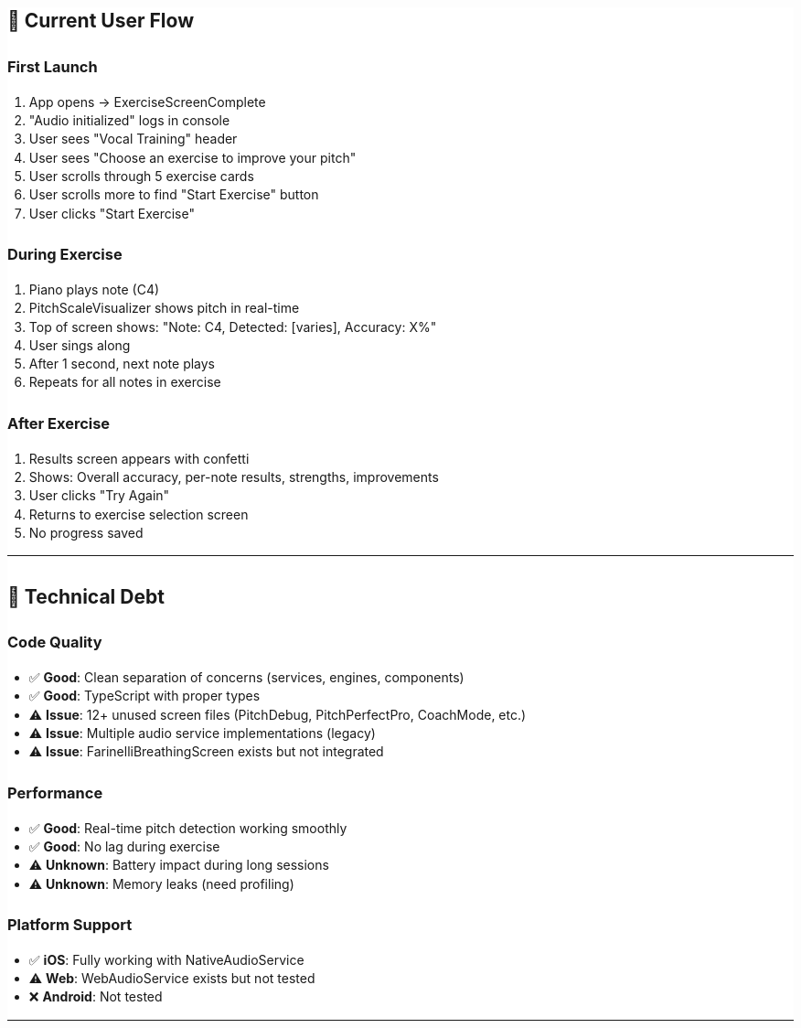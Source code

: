 
## 🎯 Current User Flow

### First Launch
1. App opens → ExerciseScreenComplete
2. "Audio initialized" logs in console
3. User sees "Vocal Training" header
4. User sees "Choose an exercise to improve your pitch"
5. User scrolls through 5 exercise cards
6. User scrolls more to find "Start Exercise" button
7. User clicks "Start Exercise"

### During Exercise
1. Piano plays note (C4)
2. PitchScaleVisualizer shows pitch in real-time
3. Top of screen shows: "Note: C4, Detected: [varies], Accuracy: X%"
4. User sings along
5. After 1 second, next note plays
6. Repeats for all notes in exercise

### After Exercise
1. Results screen appears with confetti
2. Shows: Overall accuracy, per-note results, strengths, improvements
3. User clicks "Try Again"
4. Returns to exercise selection screen
5. No progress saved

---

## 🔧 Technical Debt

### Code Quality
- ✅ **Good**: Clean separation of concerns (services, engines, components)
- ✅ **Good**: TypeScript with proper types
- ⚠️ **Issue**: 12+ unused screen files (PitchDebug, PitchPerfectPro, CoachMode, etc.)
- ⚠️ **Issue**: Multiple audio service implementations (legacy)
- ⚠️ **Issue**: FarinelliBreathingScreen exists but not integrated

### Performance
- ✅ **Good**: Real-time pitch detection working smoothly
- ✅ **Good**: No lag during exercise
- ⚠️ **Unknown**: Battery impact during long sessions
- ⚠️ **Unknown**: Memory leaks (need profiling)

### Platform Support
- ✅ **iOS**: Fully working with NativeAudioService
- ⚠️ **Web**: WebAudioService exists but not tested
- ❌ **Android**: Not tested

---